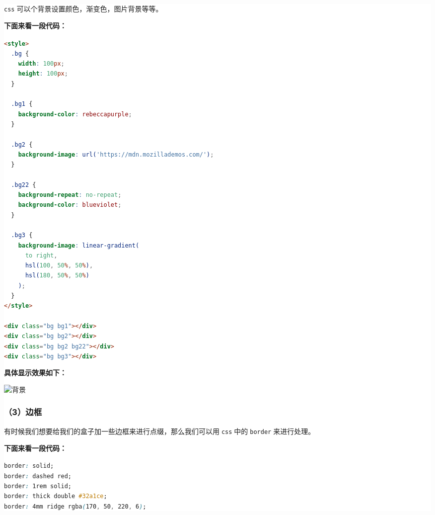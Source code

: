 `css` 可以个背景设置颜色，渐变色，图片背景等等。

**下面来看一段代码：**

```html
<style>
  .bg {
    width: 100px;
    height: 100px;
  }

  .bg1 {
    background-color: rebeccapurple;
  }

  .bg2 {
    background-image: url('https://mdn.mozillademos.com/');
  }

  .bg22 {
    background-repeat: no-repeat;
    background-color: blueviolet;
  }

  .bg3 {
    background-image: linear-gradient(
      to right,
      hsl(100, 50%, 50%),
      hsl(180, 50%, 50%)
    );
  }
</style>

<div class="bg bg1"></div>
<div class="bg bg2"></div>
<div class="bg bg2 bg22"></div>
<div class="bg bg3"></div>
```

**具体显示效果如下：**

![背景](https://img-blog.csdnimg.cn/8eb3cb6e9661437ab4608f8cde9b7060.png#)

### （3）边框

有时候我们想要给我们的盒子加一些边框来进行点缀，那么我们可以用 `css` 中的 `border` 来进行处理。

**下面来看一段代码：**

```css
border: solid;
border: dashed red;
border: 1rem solid;
border: thick double #32a1ce;
border: 4mm ridge rgba(170, 50, 220, 6);
```
